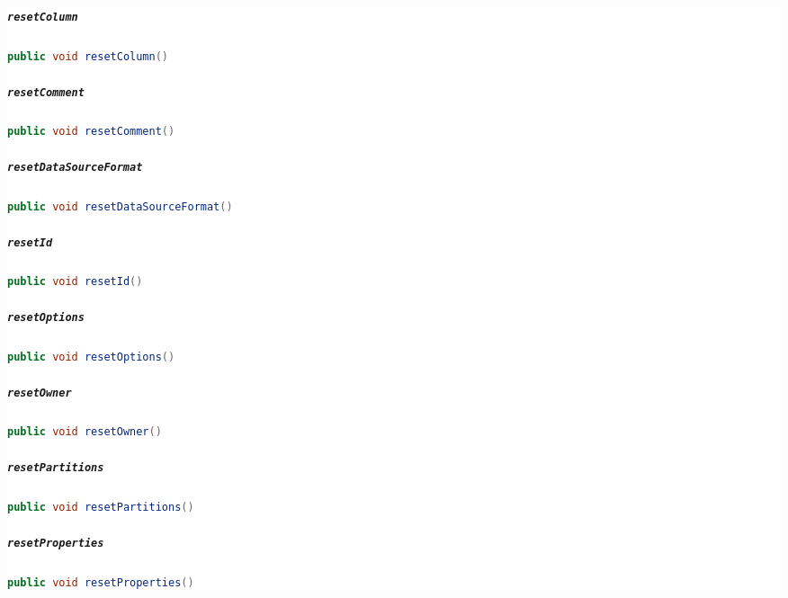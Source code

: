 ##### `resetColumn` <a name="resetColumn" id="@cdktf/provider-databricks.sqlTable.SqlTable.resetColumn"></a>

```java
public void resetColumn()
```

##### `resetComment` <a name="resetComment" id="@cdktf/provider-databricks.sqlTable.SqlTable.resetComment"></a>

```java
public void resetComment()
```

##### `resetDataSourceFormat` <a name="resetDataSourceFormat" id="@cdktf/provider-databricks.sqlTable.SqlTable.resetDataSourceFormat"></a>

```java
public void resetDataSourceFormat()
```

##### `resetId` <a name="resetId" id="@cdktf/provider-databricks.sqlTable.SqlTable.resetId"></a>

```java
public void resetId()
```

##### `resetOptions` <a name="resetOptions" id="@cdktf/provider-databricks.sqlTable.SqlTable.resetOptions"></a>

```java
public void resetOptions()
```

##### `resetOwner` <a name="resetOwner" id="@cdktf/provider-databricks.sqlTable.SqlTable.resetOwner"></a>

```java
public void resetOwner()
```

##### `resetPartitions` <a name="resetPartitions" id="@cdktf/provider-databricks.sqlTable.SqlTable.resetPartitions"></a>

```java
public void resetPartitions()
```

##### `resetProperties` <a name="resetProperties" id="@cdktf/provider-databricks.sqlTable.SqlTable.resetProperties"></a>

```java
public void resetProperties()
```
